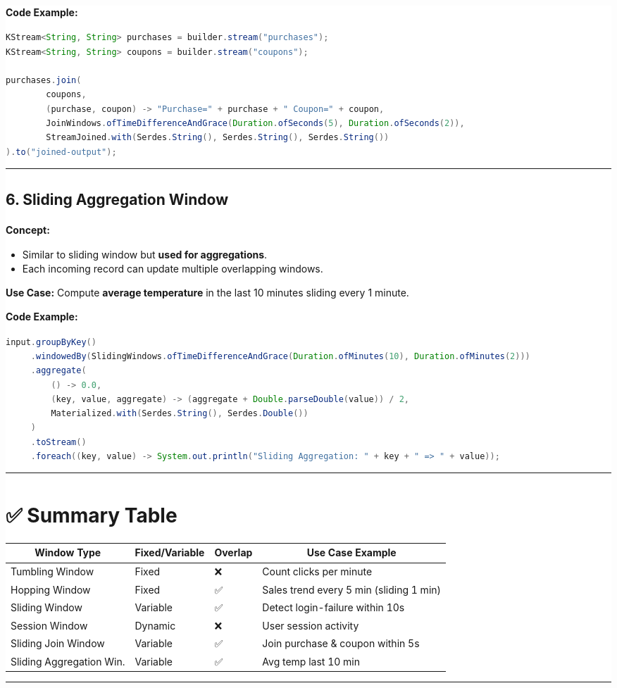 **Code Example:**

```java
KStream<String, String> purchases = builder.stream("purchases");
KStream<String, String> coupons = builder.stream("coupons");

purchases.join(
        coupons,
        (purchase, coupon) -> "Purchase=" + purchase + " Coupon=" + coupon,
        JoinWindows.ofTimeDifferenceAndGrace(Duration.ofSeconds(5), Duration.ofSeconds(2)),
        StreamJoined.with(Serdes.String(), Serdes.String(), Serdes.String())
).to("joined-output");
```

---

## 6. **Sliding Aggregation Window**

**Concept:**

* Similar to sliding window but **used for aggregations**.
* Each incoming record can update multiple overlapping windows.

**Use Case:**
Compute **average temperature** in the last 10 minutes sliding every 1 minute.

**Code Example:**

```java
input.groupByKey()
     .windowedBy(SlidingWindows.ofTimeDifferenceAndGrace(Duration.ofMinutes(10), Duration.ofMinutes(2)))
     .aggregate(
         () -> 0.0,
         (key, value, aggregate) -> (aggregate + Double.parseDouble(value)) / 2,
         Materialized.with(Serdes.String(), Serdes.Double())
     )
     .toStream()
     .foreach((key, value) -> System.out.println("Sliding Aggregation: " + key + " => " + value));
```

---

# ✅ Summary Table

| Window Type              | Fixed/Variable | Overlap | Use Case Example                        |
| ------------------------ | -------------- | ------- | --------------------------------------- |
| Tumbling Window          | Fixed          | ❌       | Count clicks per minute                 |
| Hopping Window           | Fixed          | ✅       | Sales trend every 5 min (sliding 1 min) |
| Sliding Window           | Variable       | ✅       | Detect login-failure within 10s         |
| Session Window           | Dynamic        | ❌       | User session activity                   |
| Sliding Join Window      | Variable       | ✅       | Join purchase & coupon within 5s        |
| Sliding Aggregation Win. | Variable       | ✅       | Avg temp last 10 min                    |

---